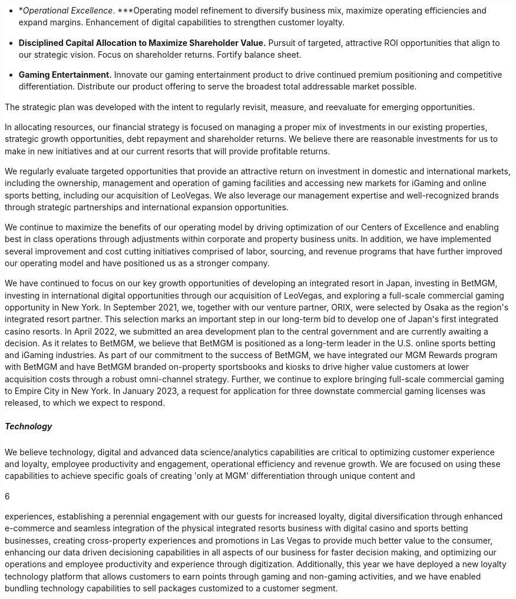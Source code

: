 -   **Operational Excellence*. ***Operating model refinement to diversify business mix, maximize operating efficiencies and expand margins. Enhancement of digital capabilities to strengthen customer loyalty.

-   **Disciplined Capital Allocation to Maximize Shareholder Value.** Pursuit of targeted, attractive ROI opportunities that align to our strategic vision. Focus on shareholder returns. Fortify balance sheet.

-   **Gaming Entertainment.** Innovate our gaming entertainment product to drive continued premium positioning and competitive differentiation. Distribute our product offering to serve the broadest total addressable market possible.

The strategic plan was developed with the intent to regularly revisit, measure, and reevaluate for emerging opportunities.

In allocating resources, our financial strategy is focused on managing a proper mix of investments in our existing properties, strategic growth opportunities, debt repayment and shareholder returns. We believe there are reasonable investments for us to make in new initiatives and at our current resorts that will provide profitable returns.

We regularly evaluate targeted opportunities that provide an attractive return on investment in domestic and international markets, including the ownership, management and operation of gaming facilities and accessing new markets for iGaming and online sports betting, including our acquisition of LeoVegas. We also leverage our management expertise and well-recognized brands through strategic partnerships and international expansion opportunities.

We continue to maximize the benefits of our operating model by driving optimization of our Centers of Excellence and enabling best in class operations through adjustments within corporate and property business units. In addition, we have implemented several improvement and cost cutting initiatives comprised of labor, sourcing, and revenue programs that have further improved our operating model and have positioned us as a stronger company.

We have continued to focus on our key growth opportunities of developing an integrated resort in Japan, investing in BetMGM, investing in international digital opportunities through our acquisition of LeoVegas, and exploring a full-scale commercial gaming opportunity in New York. In September 2021, we, together with our venture partner, ORIX, were selected by Osaka as the region's integrated resort partner. This selection marks an important step in our long-term bid to develop one of Japan's first integrated casino resorts. In April 2022, we submitted an area development plan to the central government and are currently awaiting a decision. As it relates to BetMGM, we believe that BetMGM is positioned as a long-term leader in the U.S. online sports betting and iGaming industries. As part of our commitment to the success of BetMGM, we have integrated our MGM Rewards program with BetMGM and have BetMGM branded on-property sportsbooks and kiosks to drive higher value customers at lower acquisition costs through a robust omni-channel strategy. Further, we continue to explore bringing full-scale commercial gaming to Empire City in New York. In January 2023, a request for application for three downstate commercial gaming licenses was released, to which we expect to respond.

##### Technology

We believe technology, digital and advanced data science/analytics capabilities are critical to optimizing customer experience and loyalty, employee productivity and engagement, operational efficiency and revenue growth. We are focused on using these capabilities to achieve specific goals of creating 'only at MGM' differentiation through unique content and

6

experiences, establishing a perennial engagement with our guests for increased loyalty, digital diversification through enhanced e-commerce and seamless integration of the physical integrated resorts business with digital casino and sports betting businesses, creating cross-property experiences and promotions in Las Vegas to provide much better value to the consumer, enhancing our data driven decisioning capabilities in all aspects of our business for faster decision making, and optimizing our operations and employee productivity and experience through digitization. Additionally, this year we have deployed a new loyalty technology platform that allows customers to earn points through gaming and non-gaming activities, and we have enabled bundling technology capabilities to sell packages customized to a customer segment.
